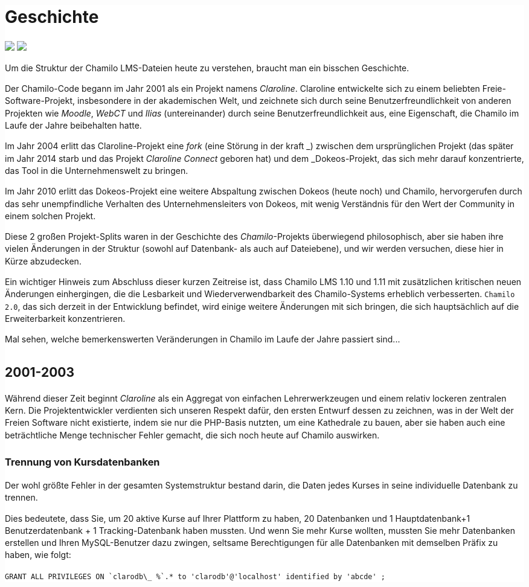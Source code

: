 # Geschichte

![](../../.gitbook/assets/images19%20%2810%29.png) ![](../../.gitbook/assets/images22%20%289%29.png)

Um die Struktur der Chamilo LMS-Dateien heute zu verstehen, braucht man ein bisschen Geschichte.

Der Chamilo-Code begann im Jahr 2001 als ein Projekt namens _Claroline_. Claroline entwickelte sich zu einem beliebten Freie-Software-Projekt, insbesondere in der akademischen Welt, und zeichnete sich durch seine Benutzerfreundlichkeit von anderen Projekten wie _Moodle_, _WebCT_ und _Ilias_ \(untereinander\) durch seine Benutzerfreundlichkeit aus, eine Eigenschaft, die Chamilo im Laufe der Jahre beibehalten hatte.

Im Jahr 2004 erlitt das Claroline-Projekt eine _fork_ \(eine Störung in der kraft _\) zwischen dem ursprünglichen Projekt \(das später im Jahr 2014 starb und das Projekt _Claroline Connect_ geboren hat\) und dem _Dokeos-Projekt, das sich mehr darauf konzentrierte, das Tool in die Unternehmenswelt zu bringen.

Im Jahr 2010 erlitt das Dokeos-Projekt eine weitere Abspaltung zwischen Dokeos \(heute noch) und Chamilo, hervorgerufen durch das sehr unempfindliche Verhalten des Unternehmensleiters von Dokeos, mit wenig Verständnis für den Wert der Community in einem solchen Projekt.

Diese 2 großen Projekt-Splits waren in der Geschichte des _Chamilo_-Projekts überwiegend philosophisch, aber sie haben ihre vielen Änderungen in der Struktur \(sowohl auf Datenbank- als auch auf Dateiebene\), und wir werden versuchen, diese hier in Kürze abzudecken.

Ein wichtiger Hinweis zum Abschluss dieser kurzen Zeitreise ist, dass Chamilo LMS 1.10 und 1.11 mit zusätzlichen kritischen neuen Änderungen einhergingen, die die Lesbarkeit und Wiederverwendbarkeit des Chamilo-Systems erheblich verbesserten. `Chamilo 2.0`, das sich derzeit in der Entwicklung befindet, wird einige weitere Änderungen mit sich bringen, die sich hauptsächlich auf die Erweiterbarkeit konzentrieren.

Mal sehen, welche bemerkenswerten Veränderungen in Chamilo im Laufe der Jahre passiert sind...

## 2001-2003

Während dieser Zeit beginnt _Claroline_ als ein Aggregat von einfachen Lehrerwerkzeugen und einem relativ lockeren zentralen Kern. Die Projektentwickler verdienten sich unseren Respekt dafür, den ersten Entwurf dessen zu zeichnen, was in der Welt der Freien Software nicht existierte, indem sie nur die PHP-Basis nutzten, um eine Kathedrale zu bauen, aber sie haben auch eine beträchtliche Menge technischer Fehler gemacht, die sich noch heute auf Chamilo auswirken.

### Trennung von Kursdatenbanken

Der wohl größte Fehler in der gesamten Systemstruktur bestand darin, die Daten jedes Kurses in seine individuelle Datenbank zu trennen.

Dies bedeutete, dass Sie, um 20 aktive Kurse auf Ihrer Plattform zu haben, 20 Datenbanken und 1 Hauptdatenbank+1 Benutzerdatenbank + 1 Tracking-Datenbank haben mussten. Und wenn Sie mehr Kurse wollten, mussten Sie mehr Datenbanken erstellen und Ihren MySQL-Benutzer dazu zwingen, seltsame Berechtigungen für alle Datenbanken mit demselben Präfix zu haben, wie folgt:

```text
GRANT ALL PRIVILEGES ON `clarodb\_ %`.* to 'clarodb'@'localhost' identified by 'abcde' ;
```
